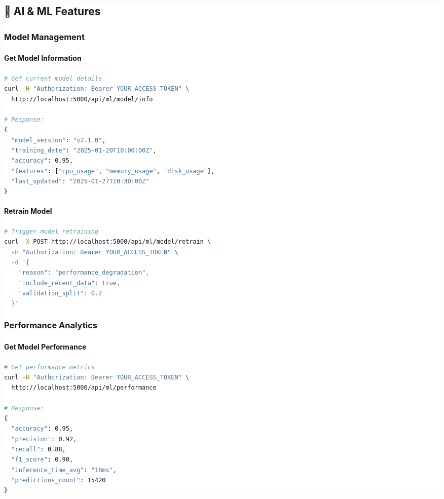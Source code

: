 
## 🤖 AI & ML Features

### Model Management

#### Get Model Information
```bash
# Get current model details
curl -H "Authorization: Bearer YOUR_ACCESS_TOKEN" \
  http://localhost:5000/api/ml/model/info

# Response:
{
  "model_version": "v2.1.0",
  "training_date": "2025-01-20T10:00:00Z",
  "accuracy": 0.95,
  "features": ["cpu_usage", "memory_usage", "disk_usage"],
  "last_updated": "2025-01-27T10:30:00Z"
}
```

#### Retrain Model
```bash
# Trigger model retraining
curl -X POST http://localhost:5000/api/ml/model/retrain \
  -H "Authorization: Bearer YOUR_ACCESS_TOKEN" \
  -d '{
    "reason": "performance_degradation",
    "include_recent_data": true,
    "validation_split": 0.2
  }'
```

### Performance Analytics

#### Get Model Performance
```bash
# Get performance metrics
curl -H "Authorization: Bearer YOUR_ACCESS_TOKEN" \
  http://localhost:5000/api/ml/performance

# Response:
{
  "accuracy": 0.95,
  "precision": 0.92,
  "recall": 0.88,
  "f1_score": 0.90,
  "inference_time_avg": "18ms",
  "predictions_count": 15420
}
```
